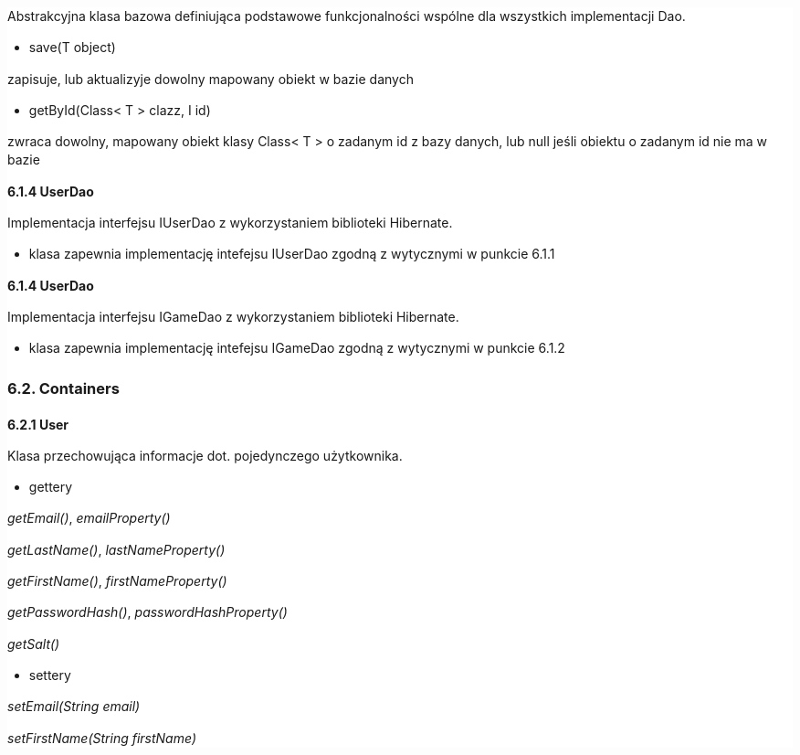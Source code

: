   

Abstrakcyjna klasa bazowa definiująca podstawowe funkcjonalności wspólne dla wszystkich implementacji Dao.

  

- save(T object)

zapisuje, lub aktualizyje dowolny mapowany obiekt w bazie danych

- getById(Class< T > clazz, I id)

zwraca dowolny, mapowany obiekt klasy Class< T > o zadanym id z bazy danych, lub null jeśli obiektu o zadanym id nie ma w bazie

  

**6.1.4 UserDao**

  

Implementacja interfejsu IUserDao z wykorzystaniem biblioteki Hibernate.

  

- klasa zapewnia implementację intefejsu IUserDao zgodną z wytycznymi w punkcie 6.1.1

  

**6.1.4 UserDao**

  

Implementacja interfejsu IGameDao z wykorzystaniem biblioteki Hibernate.

  

- klasa zapewnia implementację intefejsu IGameDao zgodną z wytycznymi w punkcie 6.1.2

  

### 6.2. Containers

  

**6.2.1 User**

  

Klasa przechowująca informacje dot. pojedynczego użytkownika.

  

- gettery

*getEmail()*, *emailProperty()*

*getLastName()*, *lastNameProperty()*

*getFirstName()*, *firstNameProperty()*

*getPasswordHash()*, *passwordHashProperty()*

*getSalt()*

- settery

*setEmail(String email)*

*setFirstName(String firstName)*
